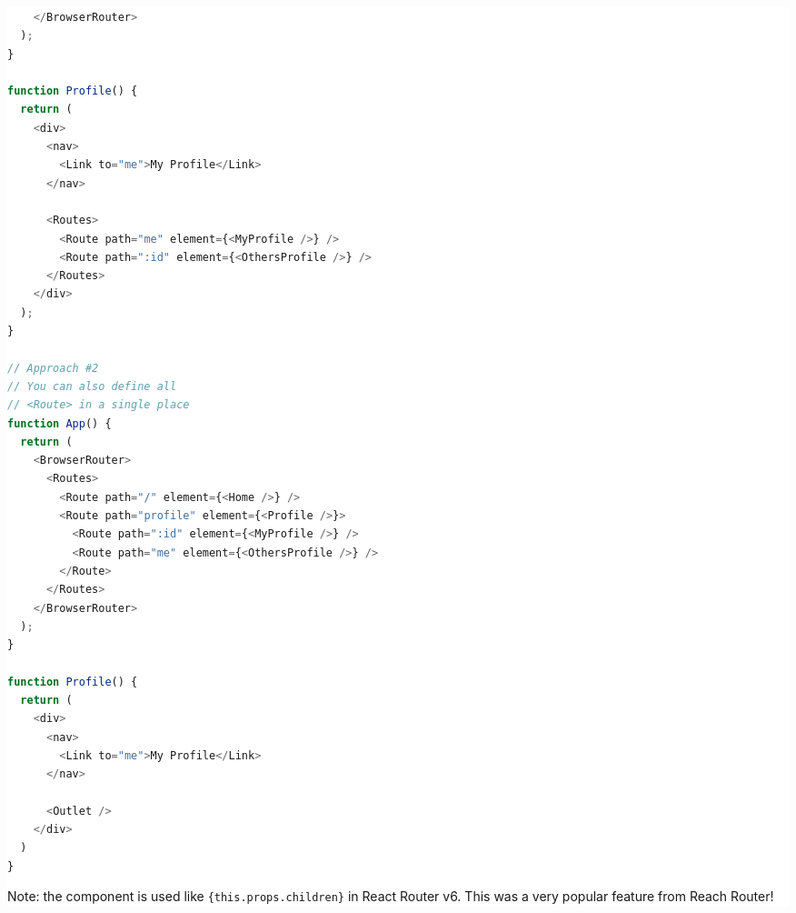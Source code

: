 ```js
    </BrowserRouter>
  );
}

function Profile() {
  return (
    <div>
      <nav>
        <Link to="me">My Profile</Link>
      </nav>

      <Routes>
        <Route path="me" element={<MyProfile />} />
        <Route path=":id" element={<OthersProfile />} />
      </Routes>
    </div>
  );
}

// Approach #2
// You can also define all
// <Route> in a single place
function App() {
  return (
    <BrowserRouter>
      <Routes>
        <Route path="/" element={<Home />} />
        <Route path="profile" element={<Profile />}>
          <Route path=":id" element={<MyProfile />} />
          <Route path="me" element={<OthersProfile />} />
        </Route>
      </Routes>
    </BrowserRouter>
  );
}

function Profile() {
  return (
    <div>
      <nav>
        <Link to="me">My Profile</Link>
      </nav>

      <Outlet />
    </div>
  )
} 
```

Note: the <Outlet> component is used like `{this.props.children}` in React Router v6. This was a very popular feature from Reach Router!
